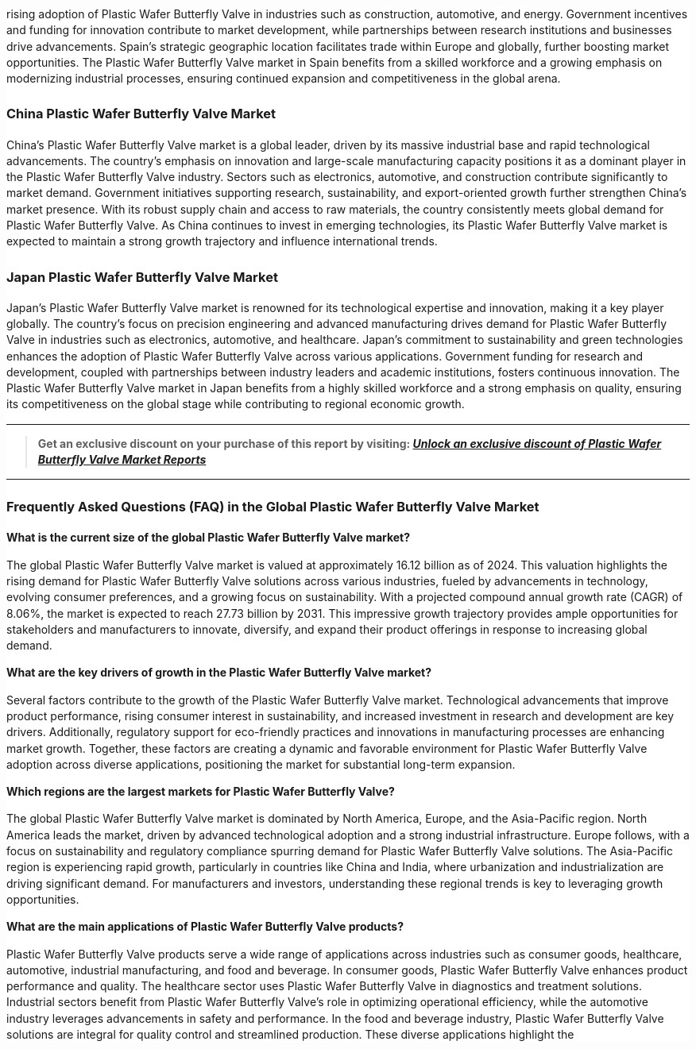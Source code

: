 rising adoption of Plastic Wafer Butterfly Valve in industries such as construction, automotive, and energy. Government incentives and funding for innovation contribute to market development, while partnerships between research institutions and businesses drive advancements. Spain&rsquo;s strategic geographic location facilitates trade within Europe and globally, further boosting market opportunities. The Plastic Wafer Butterfly Valve market in Spain benefits from a skilled workforce and a growing emphasis on modernizing industrial processes, ensuring continued expansion and competitiveness in the global arena.</p><h3>China Plastic Wafer Butterfly Valve Market</h3><p>China&rsquo;s Plastic Wafer Butterfly Valve market is a global leader, driven by its massive industrial base and rapid technological advancements. The country&rsquo;s emphasis on innovation and large-scale manufacturing capacity positions it as a dominant player in the Plastic Wafer Butterfly Valve industry. Sectors such as electronics, automotive, and construction contribute significantly to market demand. Government initiatives supporting research, sustainability, and export-oriented growth further strengthen China&rsquo;s market presence. With its robust supply chain and access to raw materials, the country consistently meets global demand for Plastic Wafer Butterfly Valve. As China continues to invest in emerging technologies, its Plastic Wafer Butterfly Valve market is expected to maintain a strong growth trajectory and influence international trends.</p><h3>Japan Plastic Wafer Butterfly Valve Market</h3><p>Japan&rsquo;s Plastic Wafer Butterfly Valve market is renowned for its technological expertise and innovation, making it a key player globally. The country&rsquo;s focus on precision engineering and advanced manufacturing drives demand for Plastic Wafer Butterfly Valve in industries such as electronics, automotive, and healthcare. Japan&rsquo;s commitment to sustainability and green technologies enhances the adoption of Plastic Wafer Butterfly Valve across various applications. Government funding for research and development, coupled with partnerships between industry leaders and academic institutions, fosters continuous innovation. The Plastic Wafer Butterfly Valve market in Japan benefits from a highly skilled workforce and a strong emphasis on quality, ensuring its competitiveness on the global stage while contributing to regional economic growth.</p><hr /><blockquote><p><strong>Get an exclusive discount on your purchase of this report by visiting: <em><a href="://marketresearchpulse.com/ask-for-discount/18220?utm_source=Github&amp;utm_medium=028">Unlock an exclusive discount of Plastic Wafer Butterfly Valve Market Reports</a></em>&nbsp;</strong></p></blockquote><hr /><h3>Frequently Asked Questions (FAQ) in the Global Plastic Wafer Butterfly Valve Market</h3><p><strong>What is the current size of the global Plastic Wafer Butterfly Valve market?</strong></p><p>The global Plastic Wafer Butterfly Valve market is valued at approximately 16.12 billion as of 2024. This valuation highlights the rising demand for Plastic Wafer Butterfly Valve solutions across various industries, fueled by advancements in technology, evolving consumer preferences, and a growing focus on sustainability. With a projected compound annual growth rate (CAGR) of 8.06%, the market is expected to reach 27.73 billion by 2031. This impressive growth trajectory provides ample opportunities for stakeholders and manufacturers to innovate, diversify, and expand their product offerings in response to increasing global demand.</p><p><strong>What are the key drivers of growth in the Plastic Wafer Butterfly Valve market?</strong></p><p>Several factors contribute to the growth of the Plastic Wafer Butterfly Valve market. Technological advancements that improve product performance, rising consumer interest in sustainability, and increased investment in research and development are key drivers. Additionally, regulatory support for eco-friendly practices and innovations in manufacturing processes are enhancing market growth. Together, these factors are creating a dynamic and favorable environment for Plastic Wafer Butterfly Valve adoption across diverse applications, positioning the market for substantial long-term expansion.</p><p><strong>Which regions are the largest markets for Plastic Wafer Butterfly Valve?</strong></p><p>The global Plastic Wafer Butterfly Valve market is dominated by North America, Europe, and the Asia-Pacific region. North America leads the market, driven by advanced technological adoption and a strong industrial infrastructure. Europe follows, with a focus on sustainability and regulatory compliance spurring demand for Plastic Wafer Butterfly Valve solutions. The Asia-Pacific region is experiencing rapid growth, particularly in countries like China and India, where urbanization and industrialization are driving significant demand. For manufacturers and investors, understanding these regional trends is key to leveraging growth opportunities.</p><p><strong>What are the main applications of Plastic Wafer Butterfly Valve products?</strong></p><p>Plastic Wafer Butterfly Valve products serve a wide range of applications across industries such as consumer goods, healthcare, automotive, industrial manufacturing, and food and beverage. In consumer goods, Plastic Wafer Butterfly Valve enhances product performance and quality. The healthcare sector uses Plastic Wafer Butterfly Valve in diagnostics and treatment solutions. Industrial sectors benefit from Plastic Wafer Butterfly Valve&rsquo;s role in optimizing operational efficiency, while the automotive industry leverages advancements in safety and performance. In the food and beverage industry, Plastic Wafer Butterfly Valve solutions are integral for quality control and streamlined production. These diverse applications highlight the
